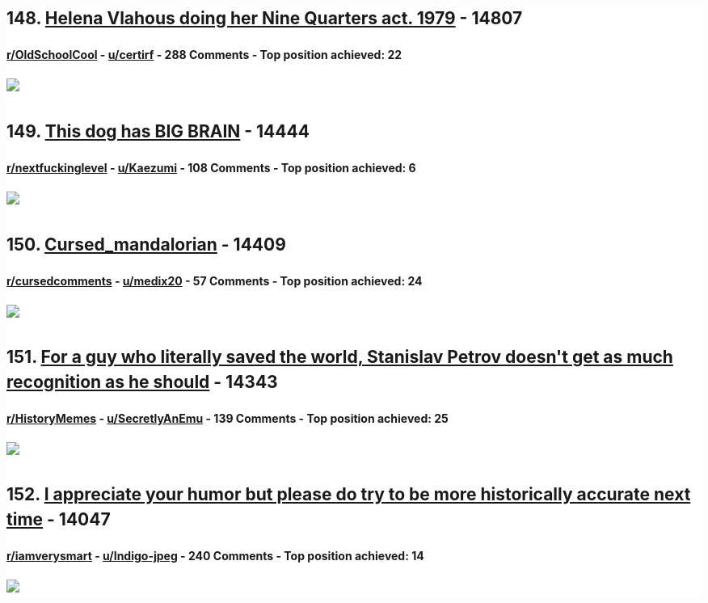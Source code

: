 ## 148. [Helena Vlahous doing her Nine Quarters act. 1979](http://reddit.com/r/OldSchoolCool/comments/eb423d/helena_vlahous_doing_her_nine_quarters_act_1979/) - 14807
#### [r/OldSchoolCool](http://reddit.com/r/OldSchoolCool) - [u/certirf](http://reddit.com/u/certirf) - 288 Comments - Top position achieved: 22

<a href="https://v.redd.it/vgf86i0qjs441"><img src="https://b.thumbs.redditmedia.com/IDezcwBNv_veelP-WQtXnZ8luu2Y3r749FsJdJKzzCY.jpg"></img></a>

## 149. [This dog has BIG BRAIN](http://reddit.com/r/nextfuckinglevel/comments/eat07c/this_dog_has_big_brain/) - 14444
#### [r/nextfuckinglevel](http://reddit.com/r/nextfuckinglevel) - [u/Kaezumi](http://reddit.com/u/Kaezumi) - 108 Comments - Top position achieved: 6

<a href="https://i.redd.it/qhm9odpmhp441.jpg"><img src="https://b.thumbs.redditmedia.com/Ya5NwN-2gkPBON79xYGMIVthdlCMdy3Mh4EGzwQFpeQ.jpg"></img></a>

## 150. [Cursed_mandalorian](http://reddit.com/r/cursedcomments/comments/eavqqm/cursed_mandalorian/) - 14409
#### [r/cursedcomments](http://reddit.com/r/cursedcomments) - [u/medix20](http://reddit.com/u/medix20) - 57 Comments - Top position achieved: 24

<a href="https://i.redd.it/3te4ygdeuq441.jpg"><img src="https://b.thumbs.redditmedia.com/OTmR8jryEEVAlb-k8e8uYhtTUT1sMUjNkN4giJHvJBo.jpg"></img></a>

## 151. [For a guy who literally saved the world, Stanislav Petrov doesn't get as much recognition as he should](http://reddit.com/r/HistoryMemes/comments/eb4z2z/for_a_guy_who_literally_saved_the_world_stanislav/) - 14343
#### [r/HistoryMemes](http://reddit.com/r/HistoryMemes) - [u/SecretlyAnEmu](http://reddit.com/u/SecretlyAnEmu) - 139 Comments - Top position achieved: 25

<a href="https://i.redd.it/wxtai75a7v441.jpg"><img src="https://a.thumbs.redditmedia.com/zZkk0v6BigVV1_GdzBKFWoZjLgON8k-Gl4Mi2zcMTf4.jpg"></img></a>

## 152. [I appreciate your humor but please do try to be more historically accurate next time](http://reddit.com/r/iamverysmart/comments/eaz1vo/i_appreciate_your_humor_but_please_do_try_to_be/) - 14047
#### [r/iamverysmart](http://reddit.com/r/iamverysmart) - [u/Indigo-jpeg](http://reddit.com/u/Indigo-jpeg) - 240 Comments - Top position achieved: 14

<a href="https://i.redd.it/y1qio2oaws441.jpg"><img src="https://b.thumbs.redditmedia.com/mPwLPLiMX-gHlYT-iFk1JtLjgHg5FBRep5VzmSYPWpA.jpg"></img></a>
